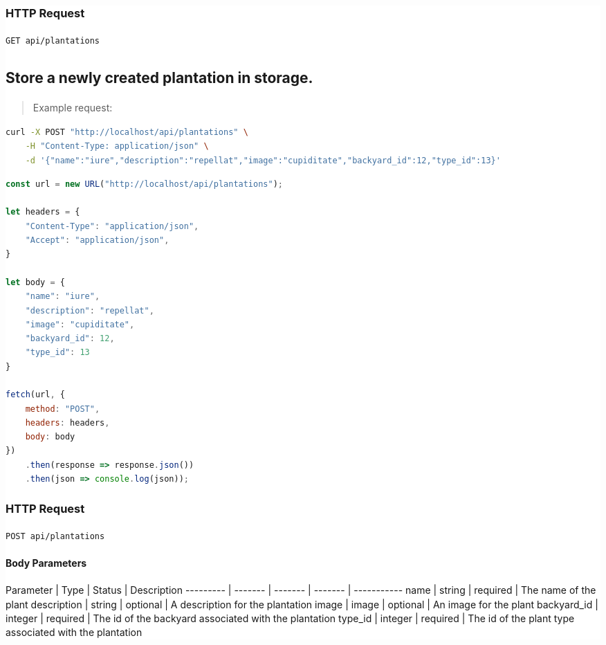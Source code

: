 ### HTTP Request
`GET api/plantations`





## Store a newly created plantation in storage.

> Example request:

```bash
curl -X POST "http://localhost/api/plantations" \
    -H "Content-Type: application/json" \
    -d '{"name":"iure","description":"repellat","image":"cupiditate","backyard_id":12,"type_id":13}'

```

```javascript
const url = new URL("http://localhost/api/plantations");

let headers = {
    "Content-Type": "application/json",
    "Accept": "application/json",
}

let body = {
    "name": "iure",
    "description": "repellat",
    "image": "cupiditate",
    "backyard_id": 12,
    "type_id": 13
}

fetch(url, {
    method: "POST",
    headers: headers,
    body: body
})
    .then(response => response.json())
    .then(json => console.log(json));
```



### HTTP Request
`POST api/plantations`

#### Body Parameters

Parameter | Type | Status | Description
--------- | ------- | ------- | ------- | -----------
    name | string |  required  | The name of the plant
    description | string |  optional  | A description for the plantation
    image | image |  optional  | An image for the plant
    backyard_id | integer |  required  | The id of the backyard associated with the plantation
    type_id | integer |  required  | The id of the plant type associated with the plantation

